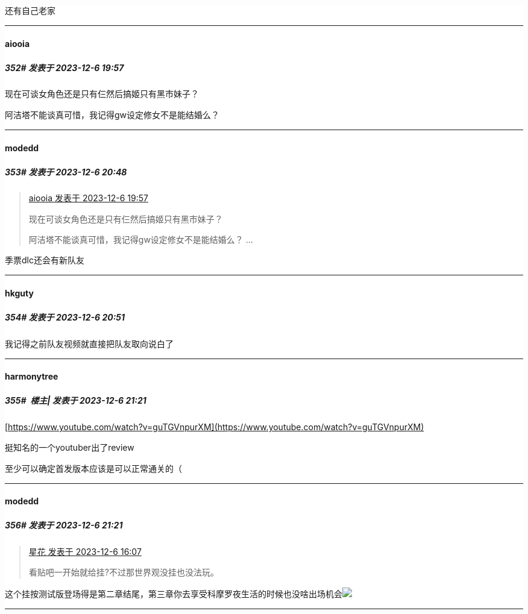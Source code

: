 还有自己老家


*****

####  aiooia  
##### 352#       发表于 2023-12-6 19:57

现在可谈女角色还是只有仨然后搞姬只有黑市妹子？

阿洁塔不能谈真可惜，我记得gw设定修女不是能结婚么？


*****

####  modedd  
##### 353#       发表于 2023-12-6 20:48

<blockquote><a href="httphttps://bbs.saraba1st.com/2b/forum.php?mod=redirect&amp;goto=findpost&amp;pid=63244613&amp;ptid=2071702" target="_blank">aiooia 发表于 2023-12-6 19:57</a>

现在可谈女角色还是只有仨然后搞姬只有黑市妹子？

阿洁塔不能谈真可惜，我记得gw设定修女不是能结婚么？ ...</blockquote>
季票dlc还会有新队友

*****

####  hkguty  
##### 354#       发表于 2023-12-6 20:51

我记得之前队友视频就直接把队友取向说白了


*****

####  harmonytree  
##### 355#         楼主| 发表于 2023-12-6 21:21

[https://www.youtube.com/watch?v=guTGVnpurXM](https://www.youtube.com/watch?v=guTGVnpurXM)

挺知名的一个youtuber出了review

至少可以确定首发版本应该是可以正常通关的（

*****

####  modedd  
##### 356#       发表于 2023-12-6 21:21

<blockquote><a href="httphttps://bbs.saraba1st.com/2b/forum.php?mod=redirect&amp;goto=findpost&amp;pid=63242341&amp;ptid=2071702" target="_blank">星花 发表于 2023-12-6 16:07</a>

看贴吧一开始就给挂?不过那世界观没挂也没法玩。</blockquote>
这个挂按测试版登场得是第二章结尾，第三章你去享受科摩罗夜生活的时候也没啥出场机会<img src="https://static.saraba1st.com/image/smiley/face2017/068.png" referrerpolicy="no-referrer">


*****
